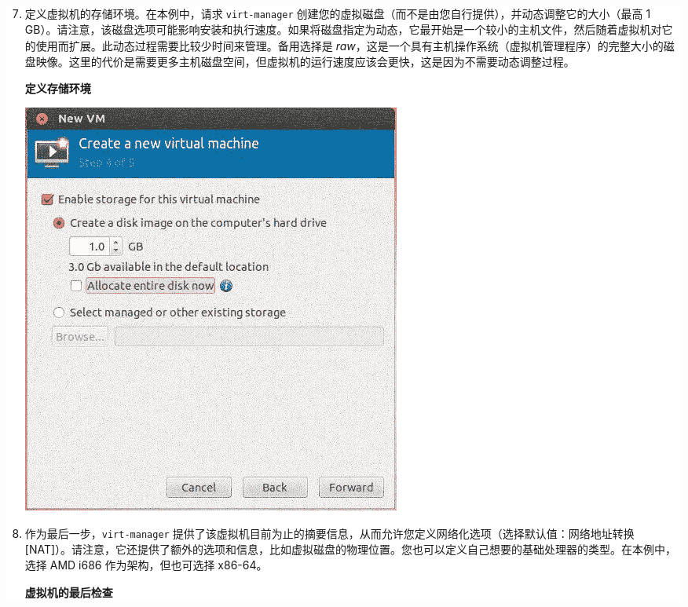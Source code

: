 7.  定义虚拟机的存储环境。在本例中，请求 `virt-manager` 创建您的虚拟磁盘（而不是由您自行提供），并动态调整它的大小（最高 1 GB）。请注意，该磁盘选项可能影响安装和执行速度。如果将磁盘指定为动态，它最开始是一个较小的主机文件，然后随着虚拟机对它的使用而扩展。此动态过程需要比较少时间来管理。备用选择是 *raw*，这是一个具有主机操作系统（虚拟机管理程序）的完整大小的磁盘映像。这里的代价是需要更多主机磁盘空间，但虚拟机的运行速度应该会更快，这是因为不需要动态调整过程。

    **定义存储环境**

    ![定义存储环境](img/ce108b478978b8248aea035d113e3803.png)

8.  作为最后一步，`virt-manager` 提供了该虚拟机目前为止的摘要信息，从而允许您定义网络化选项（选择默认值：网络地址转换 [NAT]）。请注意，它还提供了额外的选项和信息，比如虚拟磁盘的物理位置。您也可以定义自己想要的基础处理器的类型。在本例中，选择 AMD i686 作为架构，但也可选择 x86-64。

    **虚拟机的最后检查**
